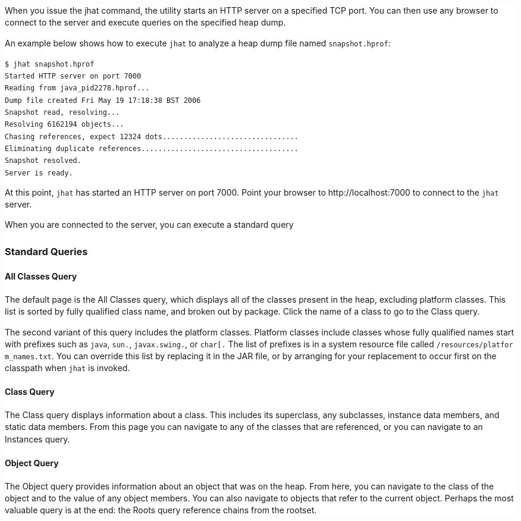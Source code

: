 When you issue the jhat command, the utility starts an HTTP server on a specified TCP port. You can then use any browser
to connect to the server and execute queries on the specified heap dump.

An example below shows how to execute `jhat` to analyze a heap dump file named `snapshot.hprof`:

```bash
$ jhat snapshot.hprof
Started HTTP server on port 7000
Reading from java_pid2278.hprof...
Dump file created Fri May 19 17:18:38 BST 2006
Snapshot read, resolving...
Resolving 6162194 objects...
Chasing references, expect 12324 dots................................
Eliminating duplicate references.....................................
Snapshot resolved.
Server is ready.
```

At this point, `jhat` has started an HTTP server on port 7000. Point your browser to http://localhost:7000 to
connect to the `jhat` server.

When you are connected to the server, you can execute a standard query

### Standard Queries

#### All Classes Query

The default page is the All Classes query, which displays all of the classes present in the heap, excluding platform
classes. This list is sorted by fully qualified class name, and broken out by package. Click the name of a class to go
to the Class query.

The second variant of this query includes the platform classes. Platform classes include classes whose fully qualified
names start with prefixes such as `java`, `sun.`, `javax.swing.`, or `char[.` The list of prefixes is in a system
resource file called `/resources/platform_names.txt`. You can override this list by replacing it in the JAR file, or by
arranging for your replacement to occur first on the classpath when `jhat` is invoked.

#### Class Query

The Class query displays information about a class. This includes its superclass, any subclasses, instance data members,
and static data members. From this page you can navigate to any of the classes that are referenced, or you can navigate
to an Instances query.

#### Object Query

The Object query provides information about an object that was on the heap. From here, you can navigate to the class of
the object and to the value of any object members. You can also navigate to objects that refer to the current object.
Perhaps the most valuable query is at the end: the Roots query reference chains from the rootset.
